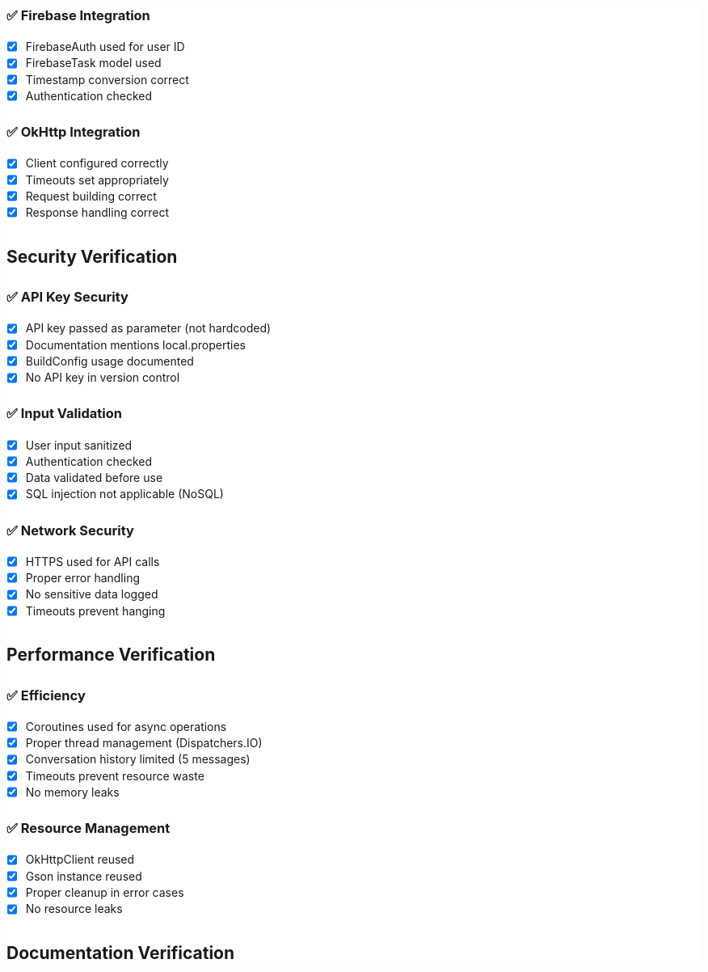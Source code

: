 ### ✅ Firebase Integration
- [x] FirebaseAuth used for user ID
- [x] FirebaseTask model used
- [x] Timestamp conversion correct
- [x] Authentication checked

### ✅ OkHttp Integration
- [x] Client configured correctly
- [x] Timeouts set appropriately
- [x] Request building correct
- [x] Response handling correct

## Security Verification

### ✅ API Key Security
- [x] API key passed as parameter (not hardcoded)
- [x] Documentation mentions local.properties
- [x] BuildConfig usage documented
- [x] No API key in version control

### ✅ Input Validation
- [x] User input sanitized
- [x] Authentication checked
- [x] Data validated before use
- [x] SQL injection not applicable (NoSQL)

### ✅ Network Security
- [x] HTTPS used for API calls
- [x] Proper error handling
- [x] No sensitive data logged
- [x] Timeouts prevent hanging

## Performance Verification

### ✅ Efficiency
- [x] Coroutines used for async operations
- [x] Proper thread management (Dispatchers.IO)
- [x] Conversation history limited (5 messages)
- [x] Timeouts prevent resource waste
- [x] No memory leaks

### ✅ Resource Management
- [x] OkHttpClient reused
- [x] Gson instance reused
- [x] Proper cleanup in error cases
- [x] No resource leaks

## Documentation Verification
